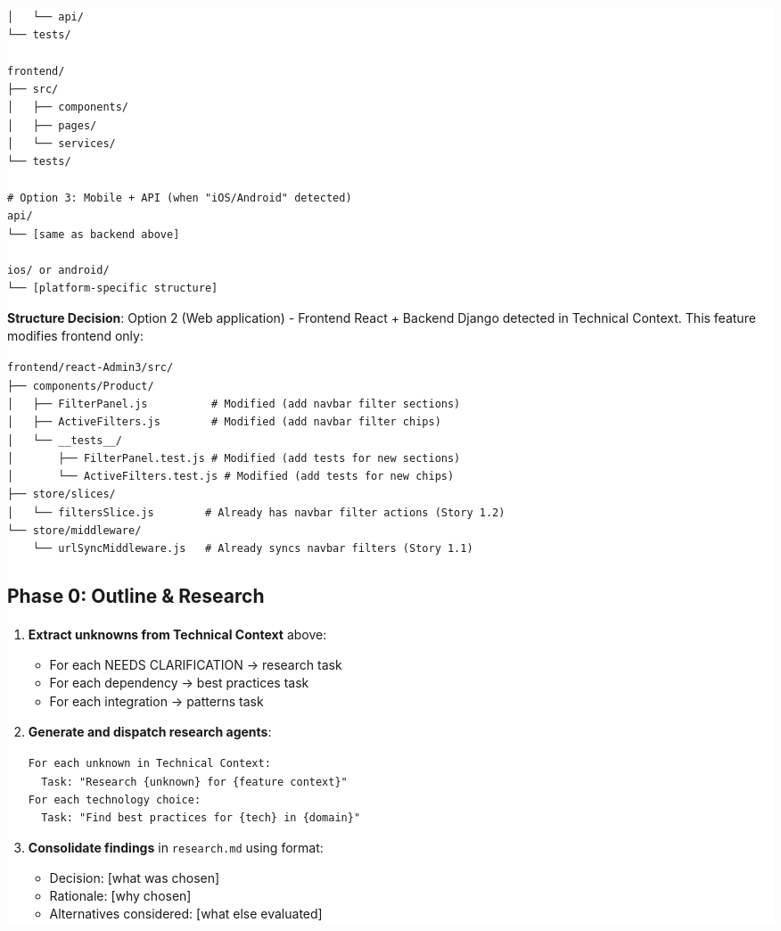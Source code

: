 ```
│   └── api/
└── tests/

frontend/
├── src/
│   ├── components/
│   ├── pages/
│   └── services/
└── tests/

# Option 3: Mobile + API (when "iOS/Android" detected)
api/
└── [same as backend above]

ios/ or android/
└── [platform-specific structure]
```

**Structure Decision**: Option 2 (Web application) - Frontend React + Backend Django detected in Technical Context. This feature modifies frontend only:

```
frontend/react-Admin3/src/
├── components/Product/
│   ├── FilterPanel.js          # Modified (add navbar filter sections)
│   ├── ActiveFilters.js        # Modified (add navbar filter chips)
│   └── __tests__/
│       ├── FilterPanel.test.js # Modified (add tests for new sections)
│       └── ActiveFilters.test.js # Modified (add tests for new chips)
├── store/slices/
│   └── filtersSlice.js        # Already has navbar filter actions (Story 1.2)
└── store/middleware/
    └── urlSyncMiddleware.js   # Already syncs navbar filters (Story 1.1)
```

## Phase 0: Outline & Research
1. **Extract unknowns from Technical Context** above:
   - For each NEEDS CLARIFICATION → research task
   - For each dependency → best practices task
   - For each integration → patterns task

2. **Generate and dispatch research agents**:
   ```
   For each unknown in Technical Context:
     Task: "Research {unknown} for {feature context}"
   For each technology choice:
     Task: "Find best practices for {tech} in {domain}"
   ```

3. **Consolidate findings** in `research.md` using format:
   - Decision: [what was chosen]
   - Rationale: [why chosen]
   - Alternatives considered: [what else evaluated]
